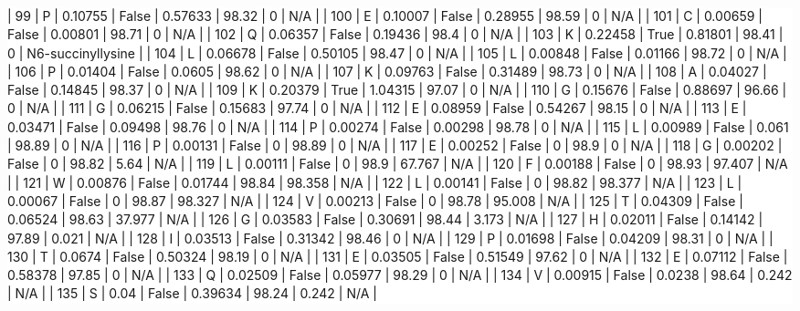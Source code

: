 |    99 | P    |         0.10755 | False     |                          0.57633 |                 98.32 |         0     | N/A                          |
|   100 | E    |         0.10007 | False     |                          0.28955 |                 98.59 |         0     | N/A                          |
|   101 | C    |         0.00659 | False     |                          0.00801 |                 98.71 |         0     | N/A                          |
|   102 | Q    |         0.06357 | False     |                          0.19436 |                 98.4  |         0     | N/A                          |
|   103 | K    |         0.22458 | True      |                          0.81801 |                 98.41 |         0     | N6-succinyllysine            |
|   104 | L    |         0.06678 | False     |                          0.50105 |                 98.47 |         0     | N/A                          |
|   105 | L    |         0.00848 | False     |                          0.01166 |                 98.72 |         0     | N/A                          |
|   106 | P    |         0.01404 | False     |                          0.0605  |                 98.62 |         0     | N/A                          |
|   107 | K    |         0.09763 | False     |                          0.31489 |                 98.73 |         0     | N/A                          |
|   108 | A    |         0.04027 | False     |                          0.14845 |                 98.37 |         0     | N/A                          |
|   109 | K    |         0.20379 | True      |                          1.04315 |                 97.07 |         0     | N/A                          |
|   110 | G    |         0.15676 | False     |                          0.88697 |                 96.66 |         0     | N/A                          |
|   111 | G    |         0.06215 | False     |                          0.15683 |                 97.74 |         0     | N/A                          |
|   112 | E    |         0.08959 | False     |                          0.54267 |                 98.15 |         0     | N/A                          |
|   113 | E    |         0.03471 | False     |                          0.09498 |                 98.76 |         0     | N/A                          |
|   114 | P    |         0.00274 | False     |                          0.00298 |                 98.78 |         0     | N/A                          |
|   115 | L    |         0.00989 | False     |                          0.061   |                 98.89 |         0     | N/A                          |
|   116 | P    |         0.00131 | False     |                          0       |                 98.89 |         0     | N/A                          |
|   117 | E    |         0.00252 | False     |                          0       |                 98.9  |         0     | N/A                          |
|   118 | G    |         0.00202 | False     |                          0       |                 98.82 |         5.64  | N/A                          |
|   119 | L    |         0.00111 | False     |                          0       |                 98.9  |        67.767 | N/A                          |
|   120 | F    |         0.00188 | False     |                          0       |                 98.93 |        97.407 | N/A                          |
|   121 | W    |         0.00876 | False     |                          0.01744 |                 98.84 |        98.358 | N/A                          |
|   122 | L    |         0.00141 | False     |                          0       |                 98.82 |        98.377 | N/A                          |
|   123 | L    |         0.00067 | False     |                          0       |                 98.87 |        98.327 | N/A                          |
|   124 | V    |         0.00213 | False     |                          0       |                 98.78 |        95.008 | N/A                          |
|   125 | T    |         0.04309 | False     |                          0.06524 |                 98.63 |        37.977 | N/A                          |
|   126 | G    |         0.03583 | False     |                          0.30691 |                 98.44 |         3.173 | N/A                          |
|   127 | H    |         0.02011 | False     |                          0.14142 |                 97.89 |         0.021 | N/A                          |
|   128 | I    |         0.03513 | False     |                          0.31342 |                 98.46 |         0     | N/A                          |
|   129 | P    |         0.01698 | False     |                          0.04209 |                 98.31 |         0     | N/A                          |
|   130 | T    |         0.0674  | False     |                          0.50324 |                 98.19 |         0     | N/A                          |
|   131 | E    |         0.03505 | False     |                          0.51549 |                 97.62 |         0     | N/A                          |
|   132 | E    |         0.07112 | False     |                          0.58378 |                 97.85 |         0     | N/A                          |
|   133 | Q    |         0.02509 | False     |                          0.05977 |                 98.29 |         0     | N/A                          |
|   134 | V    |         0.00915 | False     |                          0.0238  |                 98.64 |         0.242 | N/A                          |
|   135 | S    |         0.04    | False     |                          0.39634 |                 98.24 |         0.242 | N/A                          |